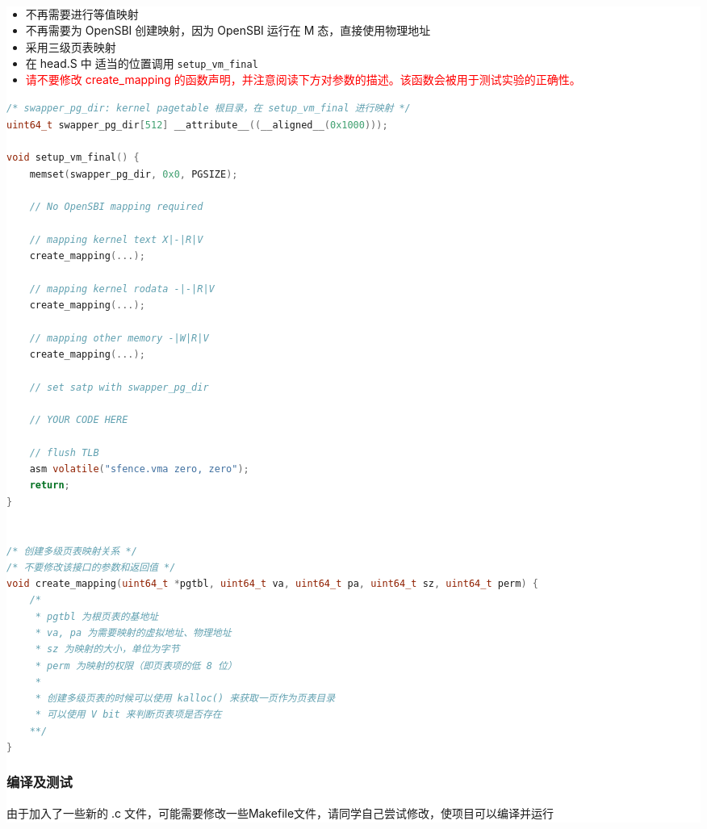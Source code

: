 * 不再需要进行等值映射
* 不再需要为 OpenSBI 创建映射，因为 OpenSBI 运行在 M 态，直接使用物理地址
* 采用三级页表映射
* 在 head.S 中 适当的位置调用 `setup_vm_final`
* <font color="#ff0000">请不要修改 create_mapping 的函数声明，并注意阅读下方对参数的描述。该函数会被用于测试实验的正确性。</font>

```c title="arch/riscv/kernel/vm.c"
/* swapper_pg_dir: kernel pagetable 根目录，在 setup_vm_final 进行映射 */
uint64_t swapper_pg_dir[512] __attribute__((__aligned__(0x1000)));

void setup_vm_final() {
    memset(swapper_pg_dir, 0x0, PGSIZE);

    // No OpenSBI mapping required

    // mapping kernel text X|-|R|V
    create_mapping(...);

    // mapping kernel rodata -|-|R|V
    create_mapping(...);
    
    // mapping other memory -|W|R|V
    create_mapping(...);
    
    // set satp with swapper_pg_dir

    // YOUR CODE HERE

    // flush TLB
    asm volatile("sfence.vma zero, zero");
    return;
}


/* 创建多级页表映射关系 */
/* 不要修改该接口的参数和返回值 */
void create_mapping(uint64_t *pgtbl, uint64_t va, uint64_t pa, uint64_t sz, uint64_t perm) {
    /*
     * pgtbl 为根页表的基地址
     * va, pa 为需要映射的虚拟地址、物理地址
     * sz 为映射的大小，单位为字节
     * perm 为映射的权限（即页表项的低 8 位）
     * 
     * 创建多级页表的时候可以使用 kalloc() 来获取一页作为页表目录
     * 可以使用 V bit 来判断页表项是否存在
    **/
}
```
### 编译及测试

由于加入了一些新的 .c 文件，可能需要修改一些Makefile文件，请同学自己尝试修改，使项目可以编译并运行
